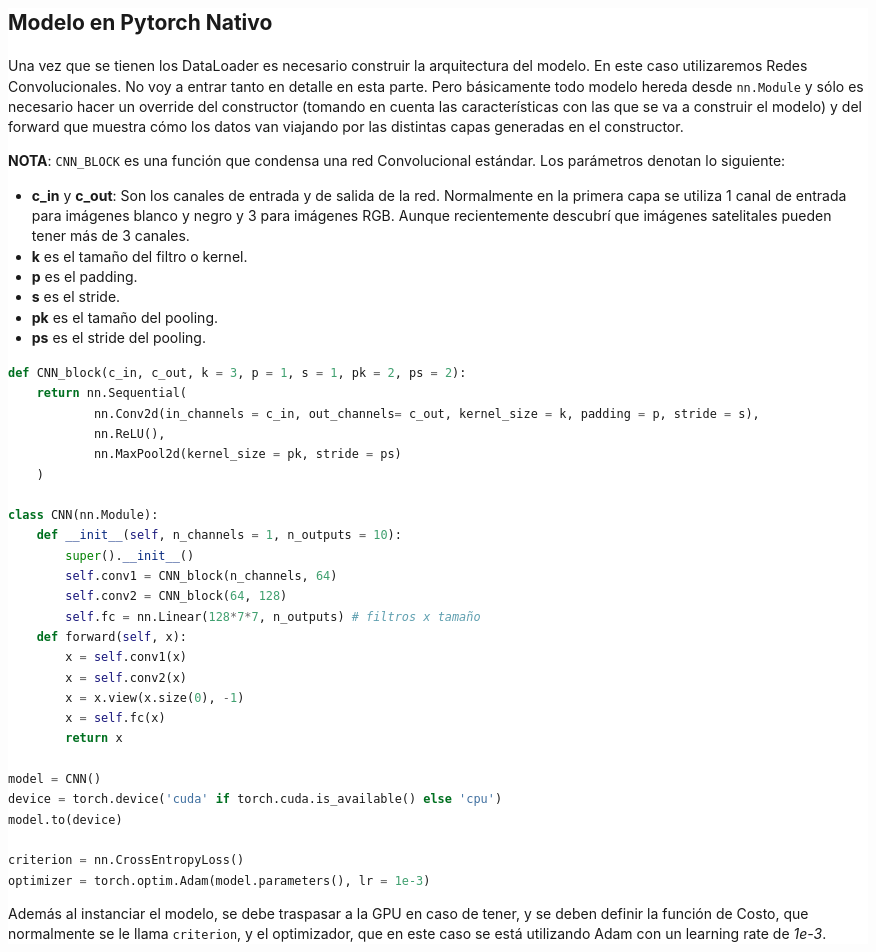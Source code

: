 ## Modelo en Pytorch Nativo

Una vez que se tienen los DataLoader es necesario construir la arquitectura del modelo. En este caso utilizaremos Redes Convolucionales. No voy a entrar tanto en detalle en esta parte. Pero básicamente todo modelo hereda desde `nn.Module` y sólo es necesario hacer un override del constructor (tomando en cuenta las características con las que se va a construir el modelo) y del forward que muestra cómo los datos van viajando por las distintas capas generadas en el constructor.

**NOTA**: `CNN_BLOCK` es una función que condensa una red Convolucional estándar. Los parámetros denotan lo siguiente:
* **c_in** y **c_out**: Son los canales de entrada y de salida de la red. Normalmente en la primera capa se utiliza 1 canal de entrada para imágenes blanco y negro y 3 para imágenes RGB. Aunque recientemente descubrí que imágenes satelitales pueden tener más de 3 canales.
* **k** es el tamaño del filtro o kernel.
* **p** es el padding.
* **s** es el stride.
* **pk** es el tamaño del pooling.
* **ps** es el stride del pooling.


```python
def CNN_block(c_in, c_out, k = 3, p = 1, s = 1, pk = 2, ps = 2):
    return nn.Sequential(
            nn.Conv2d(in_channels = c_in, out_channels= c_out, kernel_size = k, padding = p, stride = s),
            nn.ReLU(),
            nn.MaxPool2d(kernel_size = pk, stride = ps)
    )

class CNN(nn.Module):
    def __init__(self, n_channels = 1, n_outputs = 10):
        super().__init__()
        self.conv1 = CNN_block(n_channels, 64)
        self.conv2 = CNN_block(64, 128)
        self.fc = nn.Linear(128*7*7, n_outputs) # filtros x tamaño
    def forward(self, x):
        x = self.conv1(x)
        x = self.conv2(x)
        x = x.view(x.size(0), -1)
        x = self.fc(x)
        return x

model = CNN()
device = torch.device('cuda' if torch.cuda.is_available() else 'cpu')
model.to(device)

criterion = nn.CrossEntropyLoss()
optimizer = torch.optim.Adam(model.parameters(), lr = 1e-3)
```
Además al instanciar el modelo, se debe traspasar a la GPU en caso de tener, y se deben definir la función de Costo, que normalmente se le llama `criterion`, y el optimizador, que en este caso se está utilizando Adam con un learning rate de <var>1e-3</var>.
